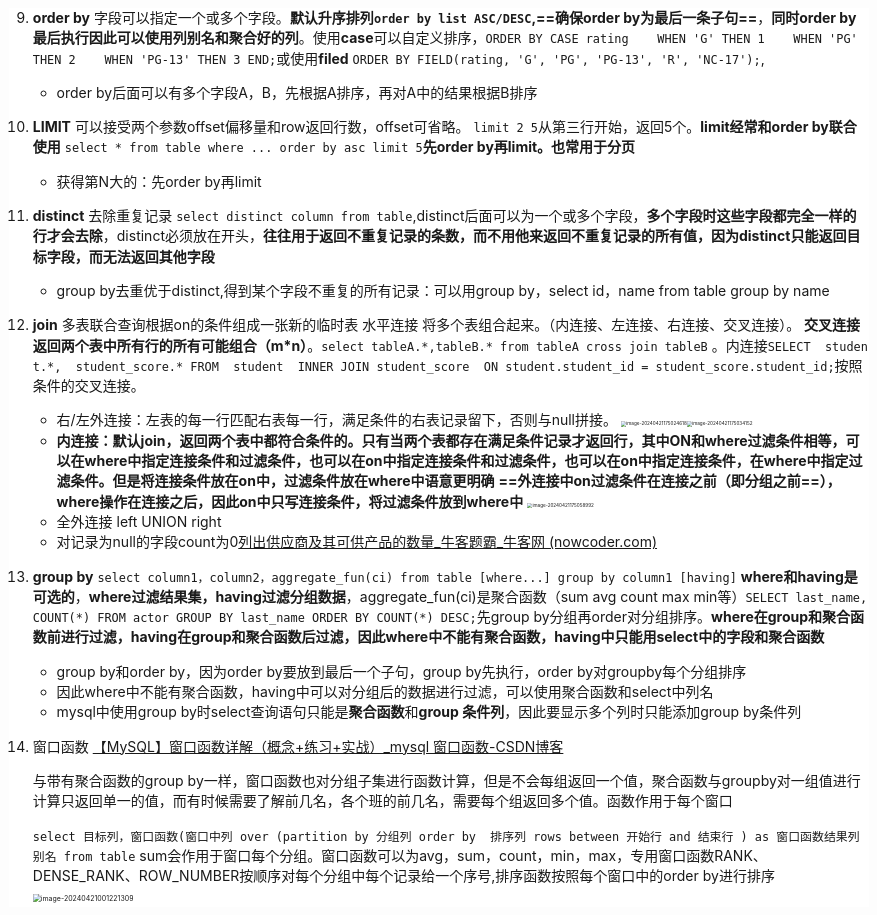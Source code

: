 9. **order by**
   字段可以指定一个或多个字段。**默认升序排列`order by list ASC/DESC`,==确保order by为最后一条子句==**，**同时order by 最后执行因此可以使用列别名和聚合好的列**。使用**case**可以自定义排序，`ORDER BY CASE rating    WHEN 'G' THEN 1    WHEN 'PG' THEN 2    WHEN 'PG-13' THEN 3 END;`或使用**filed** `ORDER BY FIELD(rating, 'G', 'PG', 'PG-13', 'R', 'NC-17');`,

   - order by后面可以有多个字段A，B，先根据A排序，再对A中的结果根据B排序

10. **LIMIT** 
    可以接受两个参数offset偏移量和row返回行数，offset可省略。 `limit 2 5`从第三行开始，返回5个。**limit经常和order by联合使用** `select * from table where ... order by asc limit 5`**先order by再limit。也常用于分页**

    - 获得第N大的：先order by再limit

11. **distinct** 
      去除重复记录 `select distinct column from table`,distinct后面可以为一个或多个字段，**多个字段时这些字段都完全一样的行才会去除**，distinct必须放在开头，**往往用于返回不重复记录的条数，而不用他来返回不重复记录的所有值，因为distinct只能返回目标字段，而无法返回其他字段**

     - group by去重优于distinct,得到某个字段不重复的所有记录：可以用group by，select id，name from table group by name

12. **join** 多表联合查询根据on的条件组成一张新的临时表 水平连接
     将多个表组合起来。（内连接、左连接、右连接、交叉连接）。
      **交叉连接返回两个表中所有行的所有可能组合（m*n）**。`select tableA.*,tableB.* from tableA cross join tableB` 。内连接`SELECT  student.*,  student_score.* FROM  student  INNER JOIN student_score  ON student.student_id = student_score.student_id;`按照条件的交叉连接。
    
    - 右/左外连接：左表的每一行匹配右表每一行，满足条件的右表记录留下，否则与null拼接。
      <img src="C:\Users\10122\AppData\Roaming\Typora\typora-user-images\image-20240421175024618.png" alt="image-20240421175024618" style="zoom:33%;" /><img src="C:\Users\10122\AppData\Roaming\Typora\typora-user-images\image-20240421175034152.png" alt="image-20240421175034152" style="zoom:33%;" />
    - **内连接：默认join，返回两个表中都符合条件的。只有当两个表都存在满足条件记录才返回行，其中ON和where过滤条件相等，可以在where中指定连接条件和过滤条件，也可以在on中指定连接条件和过滤条件，也可以在on中指定连接条件，在where中指定过滤条件。但是将连接条件放在on中，过滤条件放在where中语意更明确** **==外连接中on过滤条件在连接之前（即分组之前==），where操作在连接之后，因此on中只写连接条件，将过滤条件放到where中**
      <img src="C:\Users\10122\AppData\Roaming\Typora\typora-user-images\image-20240421175058992.png" alt="image-20240421175058992" style="zoom:33%;" />
    - 全外连接 left UNION right
    - 对记录为null的字段count为0[列出供应商及其可供产品的数量_牛客题霸_牛客网 (nowcoder.com)](https://www.nowcoder.com/practice/17f22851cf204019b51a36761a3afc79?tpId=298&tags=&title=&difficulty=0&judgeStatus=0&rp=0&sourceUrl=%2Fexam%2Foj%3Fpage%3D1%26tab%3DSQL%E7%AF%87%26topicId%3D298)
    
13. **group by** 
     `select column1，column2，aggregate_fun(ci) from table [where...] group by column1 [having]` **where和having是可选的**，**where过滤结果集，having过滤分组数据**，aggregate_fun(ci)是聚合函数（sum avg count max min等）`SELECT last_name, COUNT(*) FROM actor GROUP BY last_name ORDER BY COUNT(*) DESC;`先group by分组再order对分组排序。**where在group和聚合函数前进行过滤，having在group和聚合函数后过滤，因此where中不能有聚合函数，having中只能用select中的字段和聚合函数**

     - group by和order by，因为order by要放到最后一个子句，group by先执行，order by对groupby每个分组排序
     - 因此where中不能有聚合函数，having中可以对分组后的数据进行过滤，可以使用聚合函数和select中列名
     - mysql中使用group by时select查询语句只能是**聚合函数**和**group 条件列**，因此要显示多个列时只能添加group by条件列
    
14. 窗口函数
     [【MySQL】窗口函数详解（概念+练习+实战）_mysql 窗口函数-CSDN博客](https://blog.csdn.net/CoderSharry/article/details/135063960)

     与带有聚合函数的group by一样，窗口函数也对分组子集进行函数计算，但是不会每组返回一个值，聚合函数与groupby对一组值进行计算只返回单一的值，而有时候需要了解前几名，各个班的前几名，需要每个组返回多个值。函数作用于每个窗口

     `select 目标列，窗口函数(窗口中列 over (partition by 分组列 order by  排序列 rows between 开始行 and 结束行 ) as 窗口函数结果列别名 from table`
    sum会作用于窗口每个分组。窗口函数可以为avg，sum，count，min，max，专用窗口函数RANK、DENSE_RANK、ROW_NUMBER按顺序对每个分组中每个记录给一个序号,排序函数按照每个窗口中的order by进行排序
     <img src="C:\Users\10122\AppData\Roaming\Typora\typora-user-images\image-20240421001221309.png" alt="image-20240421001221309" style="zoom:50%;" />
    